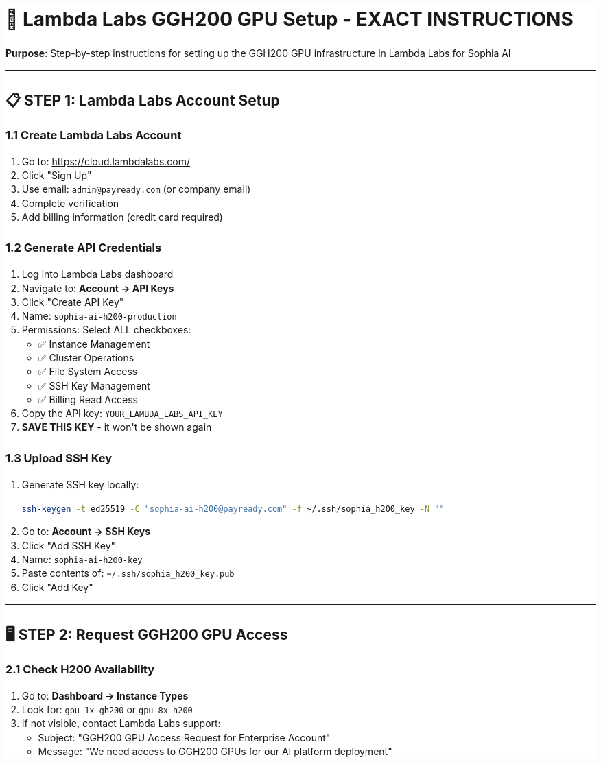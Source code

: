 # 🎯 Lambda Labs GGH200 GPU Setup - EXACT INSTRUCTIONS

**Purpose**: Step-by-step instructions for setting up the GGH200 GPU infrastructure in Lambda Labs for Sophia AI

---

## 📋 **STEP 1: Lambda Labs Account Setup**

### **1.1 Create Lambda Labs Account**
1. Go to: https://cloud.lambdalabs.com/
2. Click "Sign Up"
3. Use email: `admin@payready.com` (or company email)
4. Complete verification
5. Add billing information (credit card required)

### **1.2 Generate API Credentials**
1. Log into Lambda Labs dashboard
2. Navigate to: **Account → API Keys**
3. Click "Create API Key"
4. Name: `sophia-ai-h200-production`
5. Permissions: Select ALL checkboxes:
   - ✅ Instance Management
   - ✅ Cluster Operations
   - ✅ File System Access
   - ✅ SSH Key Management
   - ✅ Billing Read Access
6. Copy the API key: `YOUR_LAMBDA_LABS_API_KEY`
7. **SAVE THIS KEY** - it won't be shown again

### **1.3 Upload SSH Key**
1. Generate SSH key locally:
   ```bash
   ssh-keygen -t ed25519 -C "sophia-ai-h200@payready.com" -f ~/.ssh/sophia_h200_key -N ""
   ```
2. Go to: **Account → SSH Keys**
3. Click "Add SSH Key"
4. Name: `sophia-ai-h200-key`
5. Paste contents of: `~/.ssh/sophia_h200_key.pub`
6. Click "Add Key"

---

## 🖥️ **STEP 2: Request GGH200 GPU Access**

### **2.1 Check H200 Availability**
1. Go to: **Dashboard → Instance Types**
2. Look for: `gpu_1x_gh200` or `gpu_8x_h200`
3. If not visible, contact Lambda Labs support:
   - Subject: "GGH200 GPU Access Request for Enterprise Account"
   - Message: "We need access to GGH200 GPUs for our AI platform deployment"
